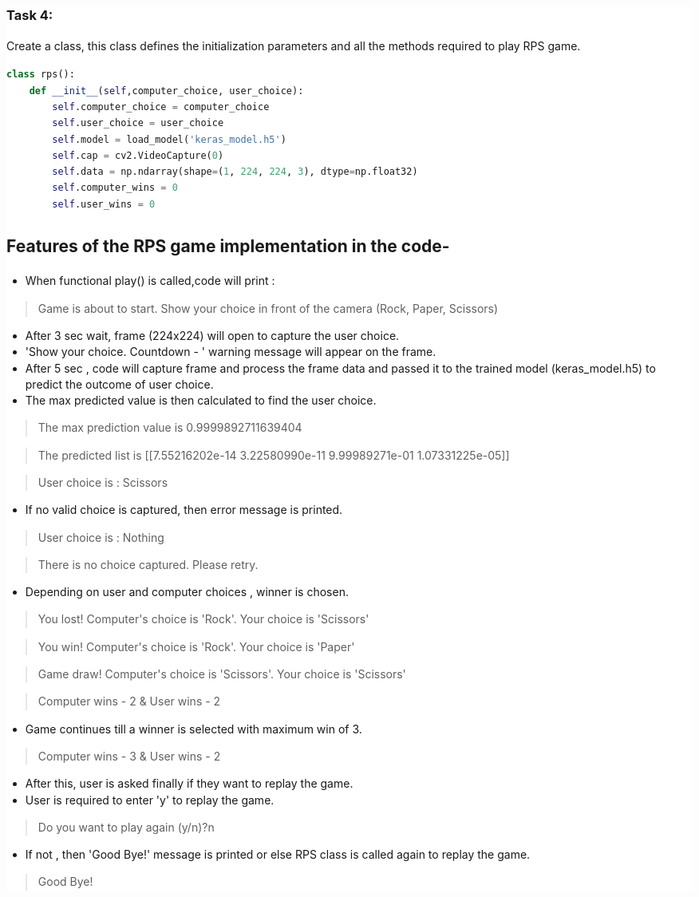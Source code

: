 ### Task 4:
Create a class, this class defines the initialization parameters and all the methods required to play RPS game.


```python
class rps():
    def __init__(self,computer_choice, user_choice):
        self.computer_choice = computer_choice
        self.user_choice = user_choice
        self.model = load_model('keras_model.h5')
        self.cap = cv2.VideoCapture(0)
        self.data = np.ndarray(shape=(1, 224, 224, 3), dtype=np.float32)
        self.computer_wins = 0
        self.user_wins = 0  

```
## Features of the RPS game implementation in the code- 
- When functional play() is called,code will print :
>Game is about to start. Show your choice in front of the camera (Rock, Paper, Scissors)
- After 3 sec wait, frame (224x224) will open to capture the user choice.
- 'Show your choice. Countdown - ' warning message will appear on the frame.
- After 5 sec , code will capture frame and process the frame data and passed it to the trained model (keras_model.h5) to predict the outcome of user choice.
- The max predicted value is then calculated to find the user choice. 
> The max prediction value is 0.9999892711639404

>The predicted list is [[7.55216202e-14 3.22580990e-11 9.99989271e-01 1.07331225e-05]]

> User choice is : Scissors
- If no valid choice is captured, then error message is printed.

> User choice is : Nothing

> There is no choice captured. Please retry.
- Depending on user and computer choices , winner is chosen.

> You lost! Computer's choice is 'Rock'. Your choice is 'Scissors'

> You win! Computer's choice is 'Rock'. Your choice is 'Paper'

>Game draw! Computer's choice is 'Scissors'. Your choice is 'Scissors'

> Computer wins - 2 & User wins - 2
- Game continues till a winner is selected with maximum win of 3.
> Computer wins - 3 & User wins - 2
- After this, user is asked finally if they want to replay the game.
- User is required to enter 'y' to replay the game.
> Do you want to play again (y/n)?n

- If not , then 'Good Bye!' message is printed or else RPS class is called again to replay the game.
> Good Bye!